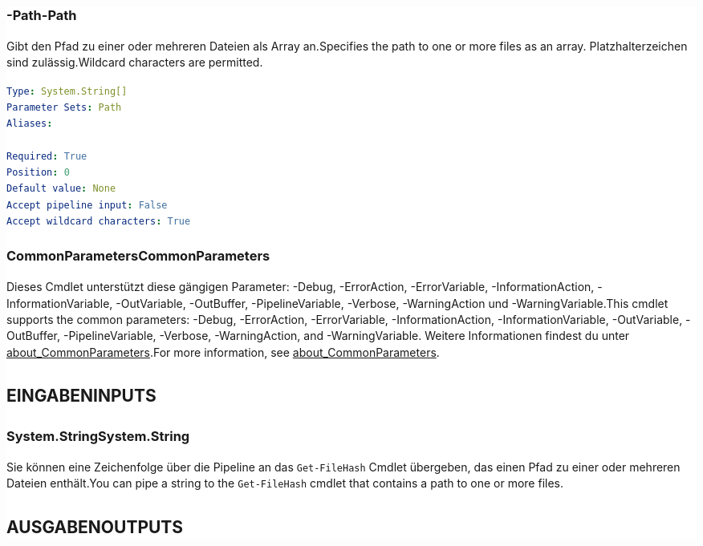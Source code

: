 ### <span data-ttu-id="1a3c9-160">-Path</span><span class="sxs-lookup"><span data-stu-id="1a3c9-160">-Path</span></span>

<span data-ttu-id="1a3c9-161">Gibt den Pfad zu einer oder mehreren Dateien als Array an.</span><span class="sxs-lookup"><span data-stu-id="1a3c9-161">Specifies the path to one or more files as an array.</span></span> <span data-ttu-id="1a3c9-162">Platzhalterzeichen sind zulässig.</span><span class="sxs-lookup"><span data-stu-id="1a3c9-162">Wildcard characters are permitted.</span></span>

```yaml
Type: System.String[]
Parameter Sets: Path
Aliases:

Required: True
Position: 0
Default value: None
Accept pipeline input: False
Accept wildcard characters: True
```

### <span data-ttu-id="1a3c9-163">CommonParameters</span><span class="sxs-lookup"><span data-stu-id="1a3c9-163">CommonParameters</span></span>

<span data-ttu-id="1a3c9-164">Dieses Cmdlet unterstützt diese gängigen Parameter: -Debug, -ErrorAction, -ErrorVariable, -InformationAction, -InformationVariable, -OutVariable, -OutBuffer, -PipelineVariable, -Verbose, -WarningAction und -WarningVariable.</span><span class="sxs-lookup"><span data-stu-id="1a3c9-164">This cmdlet supports the common parameters: -Debug, -ErrorAction, -ErrorVariable, -InformationAction, -InformationVariable, -OutVariable, -OutBuffer, -PipelineVariable, -Verbose, -WarningAction, and -WarningVariable.</span></span> <span data-ttu-id="1a3c9-165">Weitere Informationen findest du unter [about_CommonParameters](https://go.microsoft.com/fwlink/?LinkID=113216).</span><span class="sxs-lookup"><span data-stu-id="1a3c9-165">For more information, see [about_CommonParameters](https://go.microsoft.com/fwlink/?LinkID=113216).</span></span>

## <span data-ttu-id="1a3c9-166">EINGABEN</span><span class="sxs-lookup"><span data-stu-id="1a3c9-166">INPUTS</span></span>

### <span data-ttu-id="1a3c9-167">System.String</span><span class="sxs-lookup"><span data-stu-id="1a3c9-167">System.String</span></span>

<span data-ttu-id="1a3c9-168">Sie können eine Zeichenfolge über die Pipeline an das `Get-FileHash` Cmdlet übergeben, das einen Pfad zu einer oder mehreren Dateien enthält.</span><span class="sxs-lookup"><span data-stu-id="1a3c9-168">You can pipe a string to the `Get-FileHash` cmdlet that contains a path to one or more files.</span></span>

## <span data-ttu-id="1a3c9-169">AUSGABEN</span><span class="sxs-lookup"><span data-stu-id="1a3c9-169">OUTPUTS</span></span>
